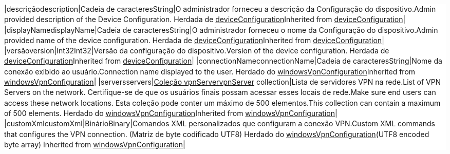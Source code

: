 |<span data-ttu-id="b8b6f-168">descrição</span><span class="sxs-lookup"><span data-stu-id="b8b6f-168">description</span></span>|<span data-ttu-id="b8b6f-169">Cadeia de caracteres</span><span class="sxs-lookup"><span data-stu-id="b8b6f-169">String</span></span>|<span data-ttu-id="b8b6f-170">O administrador forneceu a descrição da Configuração do dispositivo.</span><span class="sxs-lookup"><span data-stu-id="b8b6f-170">Admin provided description of the Device Configuration.</span></span> <span data-ttu-id="b8b6f-171">Herdada de [deviceConfiguration](../resources/intune-shared-deviceconfiguration.md)</span><span class="sxs-lookup"><span data-stu-id="b8b6f-171">Inherited from [deviceConfiguration](../resources/intune-shared-deviceconfiguration.md)</span></span>|
|<span data-ttu-id="b8b6f-172">displayName</span><span class="sxs-lookup"><span data-stu-id="b8b6f-172">displayName</span></span>|<span data-ttu-id="b8b6f-173">Cadeia de caracteres</span><span class="sxs-lookup"><span data-stu-id="b8b6f-173">String</span></span>|<span data-ttu-id="b8b6f-174">O administrador forneceu o nome da Configuração do dispositivo.</span><span class="sxs-lookup"><span data-stu-id="b8b6f-174">Admin provided name of the device configuration.</span></span> <span data-ttu-id="b8b6f-175">Herdada de [deviceConfiguration](../resources/intune-shared-deviceconfiguration.md)</span><span class="sxs-lookup"><span data-stu-id="b8b6f-175">Inherited from [deviceConfiguration](../resources/intune-shared-deviceconfiguration.md)</span></span>|
|<span data-ttu-id="b8b6f-176">versão</span><span class="sxs-lookup"><span data-stu-id="b8b6f-176">version</span></span>|<span data-ttu-id="b8b6f-177">Int32</span><span class="sxs-lookup"><span data-stu-id="b8b6f-177">Int32</span></span>|<span data-ttu-id="b8b6f-178">Versão da configuração do dispositivo.</span><span class="sxs-lookup"><span data-stu-id="b8b6f-178">Version of the device configuration.</span></span> <span data-ttu-id="b8b6f-179">Herdada de [deviceConfiguration](../resources/intune-shared-deviceconfiguration.md)</span><span class="sxs-lookup"><span data-stu-id="b8b6f-179">Inherited from [deviceConfiguration](../resources/intune-shared-deviceconfiguration.md)</span></span>|
|<span data-ttu-id="b8b6f-180">connectionName</span><span class="sxs-lookup"><span data-stu-id="b8b6f-180">connectionName</span></span>|<span data-ttu-id="b8b6f-181">Cadeia de caracteres</span><span class="sxs-lookup"><span data-stu-id="b8b6f-181">String</span></span>|<span data-ttu-id="b8b6f-182">Nome da conexão exibido ao usuário.</span><span class="sxs-lookup"><span data-stu-id="b8b6f-182">Connection name displayed to the user.</span></span> <span data-ttu-id="b8b6f-183">Herdado do [windowsVpnConfiguration](../resources/intune-deviceconfig-windowsvpnconfiguration.md)</span><span class="sxs-lookup"><span data-stu-id="b8b6f-183">Inherited from [windowsVpnConfiguration](../resources/intune-deviceconfig-windowsvpnconfiguration.md)</span></span>|
|<span data-ttu-id="b8b6f-184">servers</span><span class="sxs-lookup"><span data-stu-id="b8b6f-184">servers</span></span>|<span data-ttu-id="b8b6f-185">[Coleção vpnServer](../resources/intune-deviceconfig-vpnserver.md)</span><span class="sxs-lookup"><span data-stu-id="b8b6f-185">[vpnServer](../resources/intune-deviceconfig-vpnserver.md) collection</span></span>|<span data-ttu-id="b8b6f-186">Lista de servidores VPN na rede.</span><span class="sxs-lookup"><span data-stu-id="b8b6f-186">List of VPN Servers on the network.</span></span> <span data-ttu-id="b8b6f-187">Certifique-se de que os usuários finais possam acessar esses locais de rede.</span><span class="sxs-lookup"><span data-stu-id="b8b6f-187">Make sure end users can access these network locations.</span></span> <span data-ttu-id="b8b6f-188">Esta coleção pode conter um máximo de 500 elementos.</span><span class="sxs-lookup"><span data-stu-id="b8b6f-188">This collection can contain a maximum of 500 elements.</span></span> <span data-ttu-id="b8b6f-189">Herdado do [windowsVpnConfiguration](../resources/intune-deviceconfig-windowsvpnconfiguration.md)</span><span class="sxs-lookup"><span data-stu-id="b8b6f-189">Inherited from [windowsVpnConfiguration](../resources/intune-deviceconfig-windowsvpnconfiguration.md)</span></span>|
|<span data-ttu-id="b8b6f-190">customXml</span><span class="sxs-lookup"><span data-stu-id="b8b6f-190">customXml</span></span>|<span data-ttu-id="b8b6f-191">Binário</span><span class="sxs-lookup"><span data-stu-id="b8b6f-191">Binary</span></span>|<span data-ttu-id="b8b6f-192">Comandos XML personalizados que configuram a conexão VPN.</span><span class="sxs-lookup"><span data-stu-id="b8b6f-192">Custom XML commands that configures the VPN connection.</span></span> <span data-ttu-id="b8b6f-193">(Matriz de byte codificado UTF8) Herdado do [windowsVpnConfiguration](../resources/intune-deviceconfig-windowsvpnconfiguration.md)</span><span class="sxs-lookup"><span data-stu-id="b8b6f-193">(UTF8 encoded byte array) Inherited from [windowsVpnConfiguration](../resources/intune-deviceconfig-windowsvpnconfiguration.md)</span></span>|